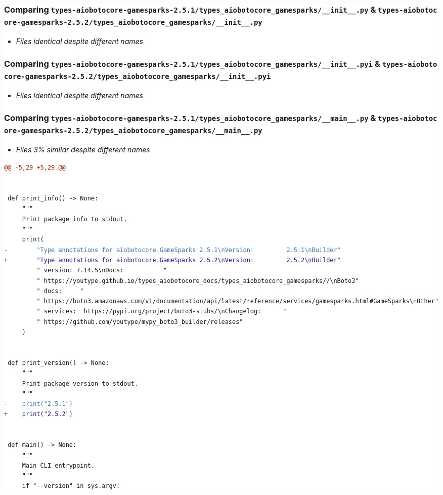 ### Comparing `types-aiobotocore-gamesparks-2.5.1/types_aiobotocore_gamesparks/__init__.py` & `types-aiobotocore-gamesparks-2.5.2/types_aiobotocore_gamesparks/__init__.py`

 * *Files identical despite different names*

### Comparing `types-aiobotocore-gamesparks-2.5.1/types_aiobotocore_gamesparks/__init__.pyi` & `types-aiobotocore-gamesparks-2.5.2/types_aiobotocore_gamesparks/__init__.pyi`

 * *Files identical despite different names*

### Comparing `types-aiobotocore-gamesparks-2.5.1/types_aiobotocore_gamesparks/__main__.py` & `types-aiobotocore-gamesparks-2.5.2/types_aiobotocore_gamesparks/__main__.py`

 * *Files 3% similar despite different names*

```diff
@@ -5,29 +5,29 @@
 
 
 def print_info() -> None:
     """
     Print package info to stdout.
     """
     print(
-        "Type annotations for aiobotocore.GameSparks 2.5.1\nVersion:         2.5.1\nBuilder"
+        "Type annotations for aiobotocore.GameSparks 2.5.2\nVersion:         2.5.2\nBuilder"
         " version: 7.14.5\nDocs:           "
         " https://youtype.github.io/types_aiobotocore_docs/types_aiobotocore_gamesparks//\nBoto3"
         " docs:     "
         " https://boto3.amazonaws.com/v1/documentation/api/latest/reference/services/gamesparks.html#GameSparks\nOther"
         " services:  https://pypi.org/project/boto3-stubs/\nChangelog:      "
         " https://github.com/youtype/mypy_boto3_builder/releases"
     )
 
 
 def print_version() -> None:
     """
     Print package version to stdout.
     """
-    print("2.5.1")
+    print("2.5.2")
 
 
 def main() -> None:
     """
     Main CLI entrypoint.
     """
     if "--version" in sys.argv:
```
